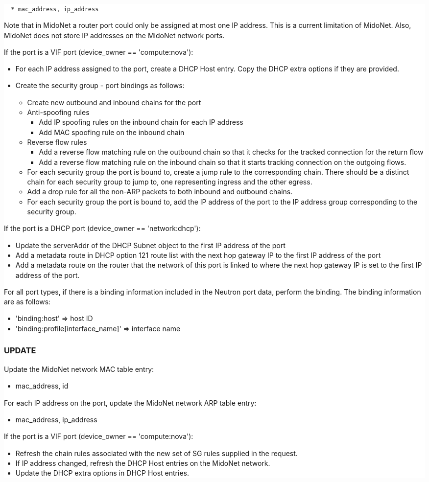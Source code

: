      * mac_address, ip_address

Note that in MidoNet a router port could only be assigned at most one IP
address.  This is a current limitation of MidoNet.  Also, MidoNet does not
store IP addresses on the MidoNet network ports.

If the port is a VIF port (device_owner == 'compute:nova'):

 * For each IP address assigned to the port, create a DHCP Host entry.  Copy
   the DHCP extra options if they are provided.
 * Create the security group - port bindings as follows:

      * Create new outbound and inbound chains for the port
      * Anti-spoofing rules
          * Add IP spoofing rules on the inbound chain for each IP address
          * Add MAC spoofing rule on the inbound chain
      * Reverse flow rules
          * Add a reverse flow matching rule on the outbound chain so that it
            checks for the tracked connection for the return flow
          * Add a reverse flow matching rule on the inbound chain so that it
            starts tracking connection on the outgoing flows.
      * For each security group the port is bound to, create a jump rule to the
        corresponding chain.  There should be a distinct chain for each security
        group to jump to, one representing ingress and the other egress.
      * Add a drop rule for all the non-ARP packets to both inbound and
        outbound chains.
      * For each security group the port is bound to, add the IP address of the
        port to the IP address group corresponding to the security group.

If the port is a DHCP port (device_owner == 'network:dhcp'):

 * Update the serverAddr of the DHCP Subnet object to the first IP address of
   the port
 * Add a metadata route in DHCP option 121 route list with the next hop
   gateway IP to the first IP address of the port
 * Add a metadata route on the router that the network of this port is linked
   to where the next hop gateway IP is set to the first IP address of the port.

For all port types, if there is a binding information included in the Neutron
port data, perform the binding.  The binding information are as follows:

 * 'binding:host' => host ID
 * 'binding:profile[interface_name]' => interface name

### UPDATE

Update the MidoNet network MAC table entry:

  * mac_address, id

For each IP address on the port, update the MidoNet network ARP table entry:

  * mac_address, ip_address

If the port is a VIF port (device_owner == 'compute:nova'):

 * Refresh the chain rules associated with the new set of SG rules supplied in
   the request.
 * If IP address changed, refresh the DHCP Host entries on the MidoNet network.
 * Update the DHCP extra options in DHCP Host entries.
